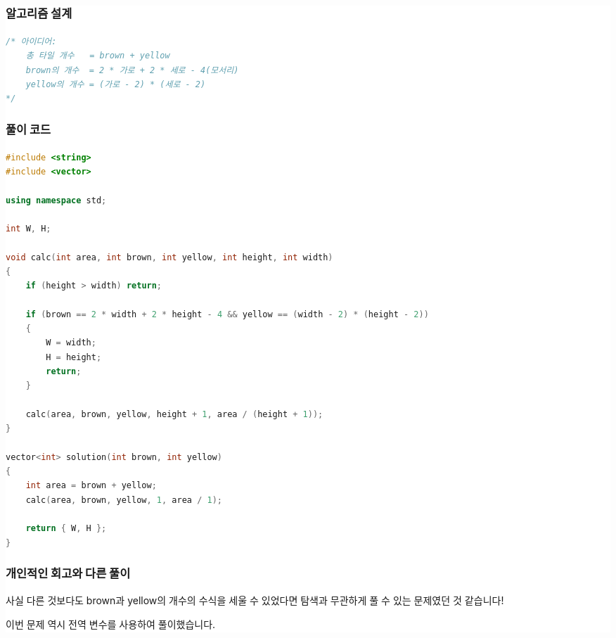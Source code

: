 

### 알고리즘 설계

```cpp
/* 아이디어:
	총 타일 개수   = brown + yellow
	brown의 개수  = 2 * 가로 + 2 * 세로 - 4(모서리)
	yellow의 개수 = (가로 - 2) * (세로 - 2)
*/
```



### 풀이 코드

```cpp
#include <string>
#include <vector>

using namespace std;

int W, H;

void calc(int area, int brown, int yellow, int height, int width)
{
    if (height > width) return;
    
    if (brown == 2 * width + 2 * height - 4 && yellow == (width - 2) * (height - 2))
    {
        W = width;
        H = height;
        return;
    }
        
    calc(area, brown, yellow, height + 1, area / (height + 1));
}

vector<int> solution(int brown, int yellow)
{
    int area = brown + yellow;
    calc(area, brown, yellow, 1, area / 1);
    
    return { W, H };
}
```



### 개인적인 회고와 다른 풀이

사실 다른 것보다도 brown과 yellow의 개수의 수식을 세울 수 있었다면 탐색과 무관하게 풀 수 있는 문제였던 것 같습니다!

이번 문제 역시 전역 변수를 사용하여 풀이했습니다.

